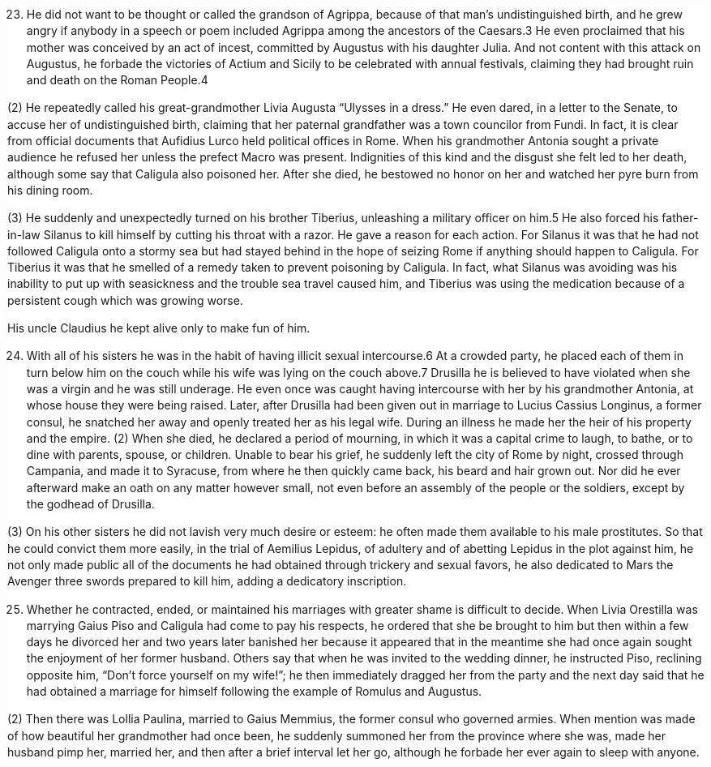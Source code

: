 23. He did not want to be thought or called the grandson of Agrippa, because of that man’s undistinguished birth, and he grew angry if anybody in a speech or poem included Agrippa among the ancestors of the Caesars.3 He even proclaimed that his mother was conceived by an act of incest, committed by Augustus with his daughter Julia. And not content with this attack on Augustus, he forbade the victories of Actium and Sicily to be celebrated with annual festivals, claiming they had brought ruin and death on the Roman People.4

\(2\) He repeatedly called his great-grandmother Livia Augusta “Ulysses in a dress.” He even dared, in a letter to the Senate, to accuse her of undistinguished birth, claiming that her paternal grandfather was a town councilor from Fundi. In fact, it is clear from official documents that Aufidius Lurco held political offices in Rome. When his grandmother Antonia sought a private audience he refused her unless the prefect Macro was present. Indignities of this kind and the disgust she felt led to her death, although some say that Caligula also poisoned her. After she died, he bestowed no honor on her and watched her pyre burn from his dining room.

\(3\) He suddenly and unexpectedly turned on his brother Tiberius, unleashing a military officer on him.5 He also forced his father-in-law Silanus to kill himself by cutting his throat with a razor. He gave a reason for each action. For Silanus it was that he had not followed Caligula onto a stormy sea but had stayed behind in the hope of seizing Rome if anything should happen to Caligula. For Tiberius it was that he smelled of a remedy taken to prevent poisoning by Caligula. In fact, what Silanus was avoiding was his inability to put up with seasickness and the trouble sea travel caused him, and Tiberius was using the medication because of a persistent cough which was growing worse.

His uncle Claudius he kept alive only to make fun of him.

24. With all of his sisters he was in the habit of having illicit sexual intercourse.6 At a crowded party, he placed each of them in turn below him on the couch while his wife was lying on the couch above.7 Drusilla he is believed to have violated when she was a virgin and he was still underage. He even once was caught having intercourse with her by his grandmother Antonia, at whose house they were being raised. Later, after Drusilla had been given out in marriage to Lucius Cassius Longinus, a former consul, he snatched her away and openly treated her as his legal wife. During an illness he made her the heir of his property and the empire. \(2\) When she died, he declared a period of mourning, in which it was a capital crime to laugh, to bathe, or to dine with parents, spouse, or children. Unable to bear his grief, he suddenly left the city of Rome by night, crossed through Campania, and made it to Syracuse, from where he then quickly came back, his beard and hair grown out. Nor did he ever afterward make an oath on any matter however small, not even before an assembly of the people or the soldiers, except by the godhead of Drusilla.

\(3\) On his other sisters he did not lavish very much desire or esteem: he often made them available to his male prostitutes. So that he could convict them more easily, in the trial of Aemilius Lepidus, of adultery and of abetting Lepidus in the plot against him, he not only made public all of the documents he had obtained through trickery and sexual favors, he also dedicated to Mars the Avenger three swords prepared to kill him, adding a dedicatory inscription.

25. Whether he contracted, ended, or maintained his marriages with greater shame is difficult to decide. When Livia Orestilla was marrying Gaius Piso and Caligula had come to pay his respects, he ordered that she be brought to him but then within a few days he divorced her and two years later banished her because it appeared that in the meantime she had once again sought the enjoyment of her former husband. Others say that when he was invited to the wedding dinner, he instructed Piso, reclining opposite him, “Don’t force yourself on my wife\!”; he then immediately dragged her from the party and the next day said that he had obtained a marriage for himself following the example of Romulus and Augustus.

\(2\) Then there was Lollia Paulina, married to Gaius Memmius, the former consul who governed armies. When mention was made of how beautiful her grandmother had once been, he suddenly summoned her from the province where she was, made her husband pimp her, married her, and then after a brief interval let her go, although he forbade her ever again to sleep with anyone.
